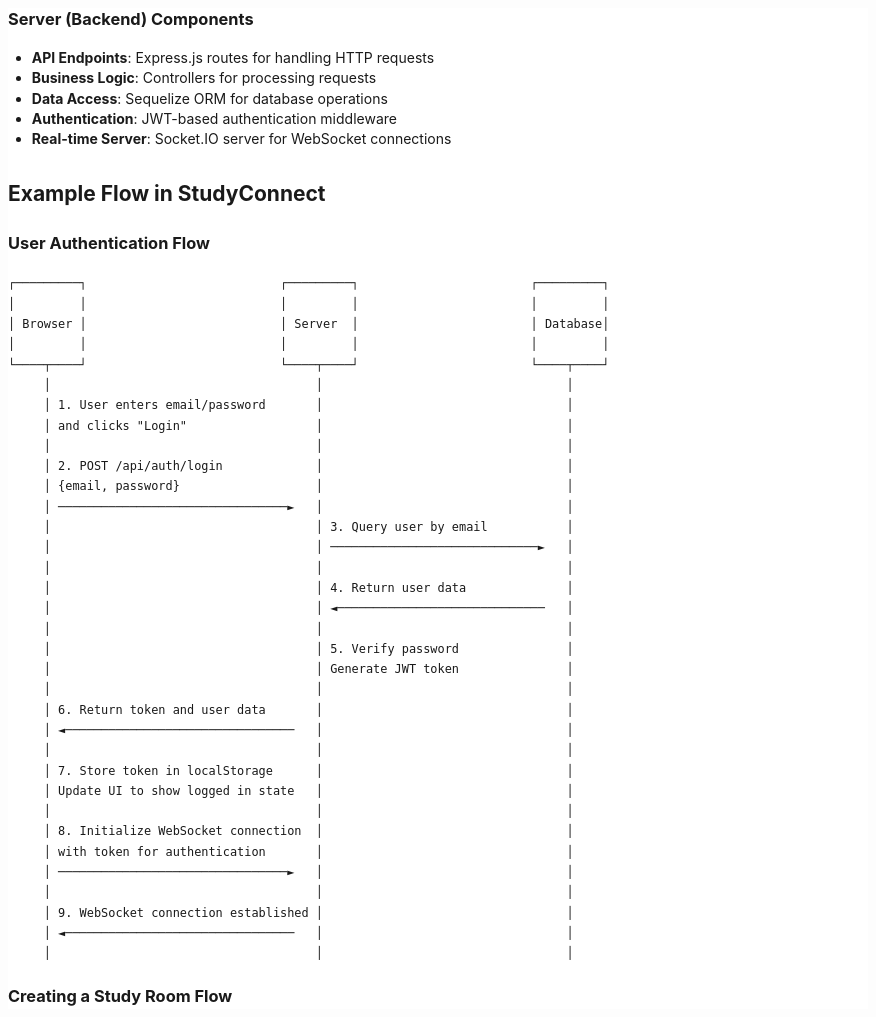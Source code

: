 ### Server (Backend) Components

- **API Endpoints**: Express.js routes for handling HTTP requests
- **Business Logic**: Controllers for processing requests
- **Data Access**: Sequelize ORM for database operations
- **Authentication**: JWT-based authentication middleware
- **Real-time Server**: Socket.IO server for WebSocket connections

## Example Flow in StudyConnect

### User Authentication Flow

```
┌─────────┐                           ┌─────────┐                        ┌─────────┐
│         │                           │         │                        │         │
│ Browser │                           │ Server  │                        │ Database│
│         │                           │         │                        │         │
└────┬────┘                           └────┬────┘                        └────┬────┘
     │                                     │                                  │
     │ 1. User enters email/password       │                                  │
     │ and clicks "Login"                  │                                  │
     │                                     │                                  │
     │ 2. POST /api/auth/login             │                                  │
     │ {email, password}                   │                                  │
     │ ────────────────────────────────►   │                                  │
     │                                     │ 3. Query user by email           │
     │                                     │ ─────────────────────────────►   │
     │                                     │                                  │
     │                                     │ 4. Return user data              │
     │                                     │ ◄─────────────────────────────   │
     │                                     │                                  │
     │                                     │ 5. Verify password               │
     │                                     │ Generate JWT token               │
     │                                     │                                  │
     │ 6. Return token and user data       │                                  │
     │ ◄────────────────────────────────   │                                  │
     │                                     │                                  │
     │ 7. Store token in localStorage      │                                  │
     │ Update UI to show logged in state   │                                  │
     │                                     │                                  │
     │ 8. Initialize WebSocket connection  │                                  │
     │ with token for authentication       │                                  │
     │ ────────────────────────────────►   │                                  │
     │                                     │                                  │
     │ 9. WebSocket connection established │                                  │
     │ ◄────────────────────────────────   │                                  │
     │                                     │                                  │
```

### Creating a Study Room Flow
